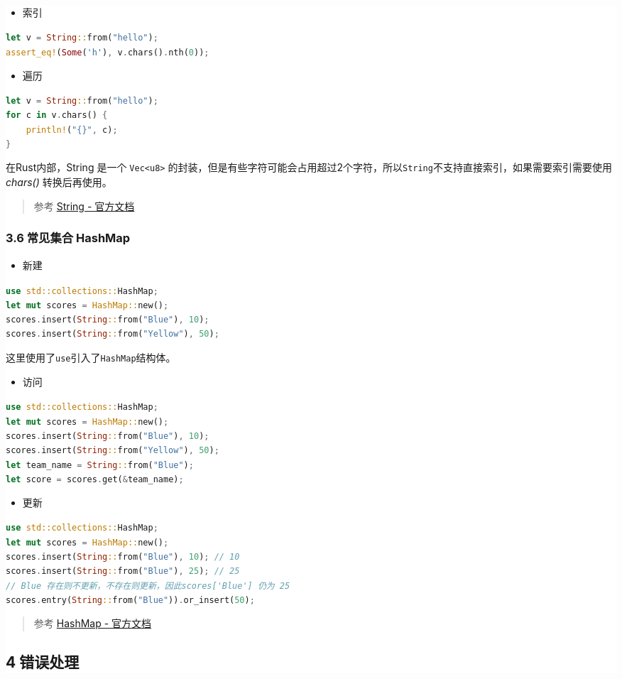 - 索引

```rust
let v = String::from("hello");
assert_eq!(Some('h'), v.chars().nth(0));
```

- 遍历

```rust
let v = String::from("hello");
for c in v.chars() {    
    println!("{}", c);
}
```

在Rust内部，String 是一个 `Vec<u8>` 的封装，但是有些字符可能会占用超过2个字符，所以`String`不支持直接索引，如果需要索引需要使用 *chars()* 转换后再使用。

> 参考 [String - 官方文档](https://doc.rust-lang.org/std/string/struct.String.html)

### 3.6 常见集合 HashMap

- 新建

```rust
use std::collections::HashMap;
let mut scores = HashMap::new();
scores.insert(String::from("Blue"), 10);
scores.insert(String::from("Yellow"), 50);
```

这里使用了`use`引入了`HashMap`结构体。

- 访问

```rust
use std::collections::HashMap;
let mut scores = HashMap::new();
scores.insert(String::from("Blue"), 10);
scores.insert(String::from("Yellow"), 50);
let team_name = String::from("Blue");
let score = scores.get(&team_name);
```

- 更新

```rust
use std::collections::HashMap;
let mut scores = HashMap::new();
scores.insert(String::from("Blue"), 10); // 10
scores.insert(String::from("Blue"), 25); // 25
// Blue 存在则不更新，不存在则更新，因此scores['Blue'] 仍为 25
scores.entry(String::from("Blue")).or_insert(50);
```

> 参考 [HashMap - 官方文档](https://doc.rust-lang.org/std/collections/struct.HashMap.html)

## 4 错误处理
